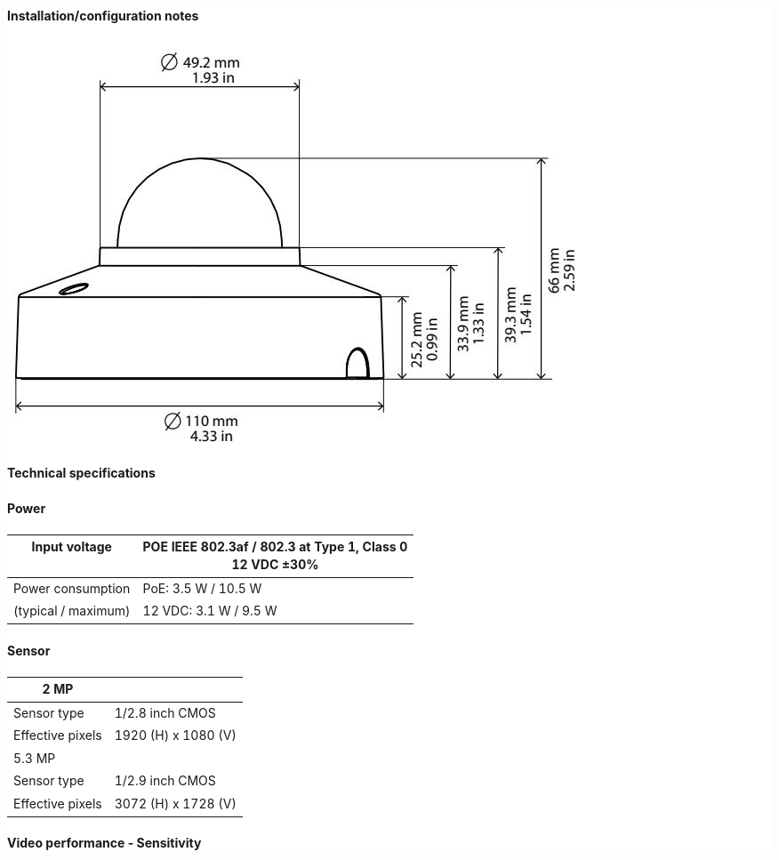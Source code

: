 #### **Installation/configuration notes**

![](_page_2_Figure_6.jpeg)

#### **Technical specifications**

#### **Power**

| Input voltage       | POE IEEE 802.3af / 802.3 at Type 1, Class 0<br>12 VDC ±30% |
|---------------------|------------------------------------------------------------|
| Power consumption   | PoE: 3.5 W / 10.5 W                                        |
| (typical / maximum) | 12 VDC: 3.1 W / 9.5 W                                      |

#### **Sensor**

| 2 MP             |                     |
|------------------|---------------------|
| Sensor type      | 1/2.8 inch CMOS     |
| Effective pixels | 1920 (H) x 1080 (V) |
| 5.3 MP           |                     |
| Sensor type      | 1/2.9 inch CMOS     |
| Effective pixels | 3072 (H) x 1728 (V) |

#### **Video performance - Sensitivity**
